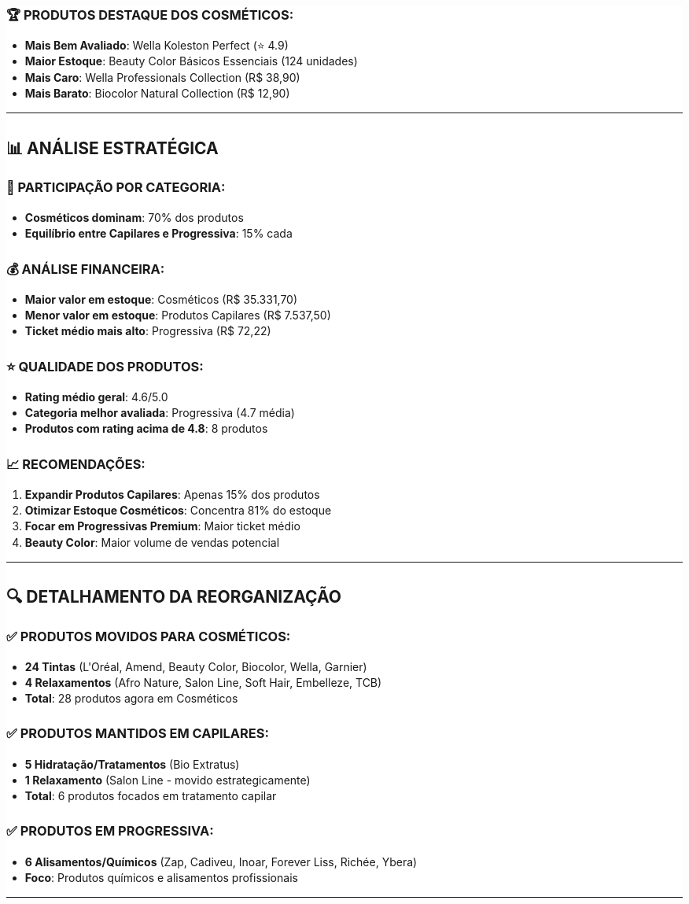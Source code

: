 ### **🏆 PRODUTOS DESTAQUE DOS COSMÉTICOS:**
- **Mais Bem Avaliado**: Wella Koleston Perfect (⭐ 4.9)
- **Maior Estoque**: Beauty Color Básicos Essenciais (124 unidades)
- **Mais Caro**: Wella Professionals Collection (R$ 38,90)
- **Mais Barato**: Biocolor Natural Collection (R$ 12,90)

---

## 📊 ANÁLISE ESTRATÉGICA

### **🎯 PARTICIPAÇÃO POR CATEGORIA:**
- **Cosméticos dominam**: 70% dos produtos
- **Equilíbrio entre Capilares e Progressiva**: 15% cada

### **💰 ANÁLISE FINANCEIRA:**
- **Maior valor em estoque**: Cosméticos (R$ 35.331,70)
- **Menor valor em estoque**: Produtos Capilares (R$ 7.537,50)
- **Ticket médio mais alto**: Progressiva (R$ 72,22)

### **⭐ QUALIDADE DOS PRODUTOS:**
- **Rating médio geral**: 4.6/5.0
- **Categoria melhor avaliada**: Progressiva (4.7 média)
- **Produtos com rating acima de 4.8**: 8 produtos

### **📈 RECOMENDAÇÕES:**
1. **Expandir Produtos Capilares**: Apenas 15% dos produtos
2. **Otimizar Estoque Cosméticos**: Concentra 81% do estoque
3. **Focar em Progressivas Premium**: Maior ticket médio
4. **Beauty Color**: Maior volume de vendas potencial

---

## 🔍 **DETALHAMENTO DA REORGANIZAÇÃO**

### **✅ PRODUTOS MOVIDOS PARA COSMÉTICOS:**
- **24 Tintas** (L'Oréal, Amend, Beauty Color, Biocolor, Wella, Garnier)
- **4 Relaxamentos** (Afro Nature, Salon Line, Soft Hair, Embelleze, TCB)
- **Total**: 28 produtos agora em Cosméticos

### **✅ PRODUTOS MANTIDOS EM CAPILARES:**
- **5 Hidratação/Tratamentos** (Bio Extratus)
- **1 Relaxamento** (Salon Line - movido estrategicamente)
- **Total**: 6 produtos focados em tratamento capilar

### **✅ PRODUTOS EM PROGRESSIVA:**
- **6 Alisamentos/Químicos** (Zap, Cadiveu, Inoar, Forever Liss, Richée, Ybera)
- **Foco**: Produtos químicos e alisamentos profissionais

---